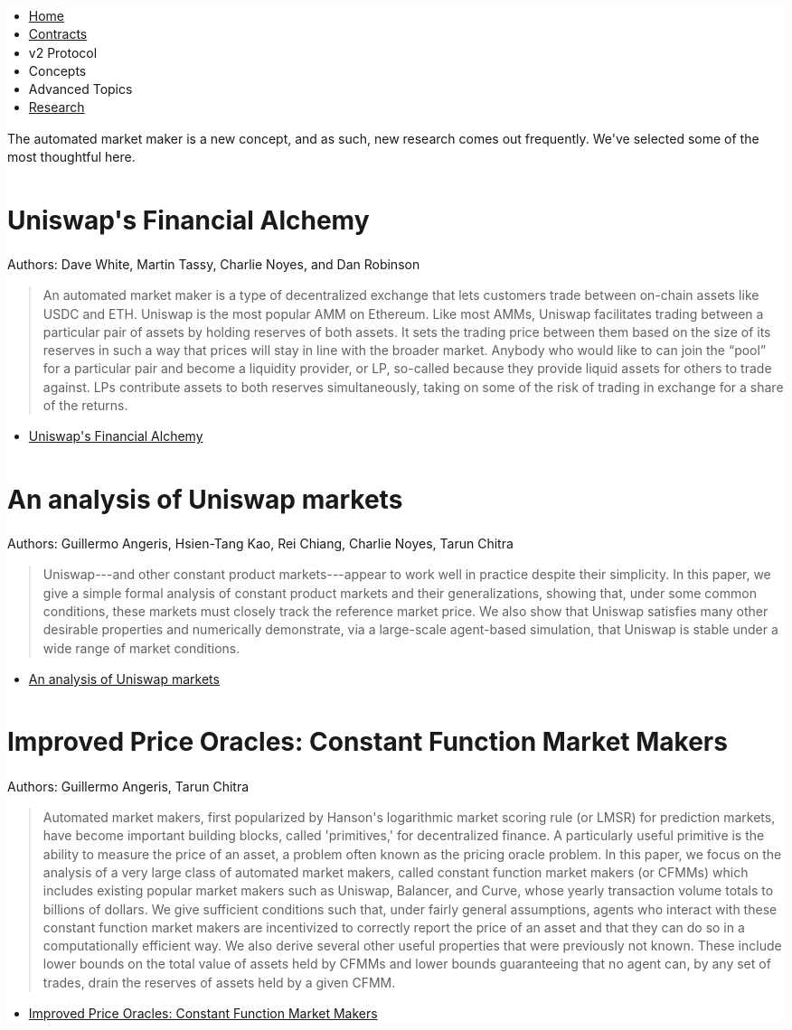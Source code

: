 
  * [Home](https://docs.uniswap.org/)
  * [Contracts](https://docs.uniswap.org/contracts/v4/overview)
  * v2 Protocol
  * Concepts
  * Advanced Topics
  * [Research](https://docs.uniswap.org/contracts/v2/concepts/advanced-topics/research)


The automated market maker is a new concept, and as such, new research comes out frequently. We've selected some of the most thoughtful here.
# Uniswap's Financial Alchemy
Authors: Dave White, Martin Tassy, Charlie Noyes, and Dan Robinson
> An automated market maker is a type of decentralized exchange that lets customers trade between on-chain assets like USDC and ETH. Uniswap is the most popular AMM on Ethereum. Like most AMMs, Uniswap facilitates trading between a particular pair of assets by holding reserves of both assets. It sets the trading price between them based on the size of its reserves in such a way that prices will stay in line with the broader market. Anybody who would like to can join the “pool” for a particular pair and become a liquidity provider, or LP, so-called because they provide liquid assets for others to trade against. LPs contribute assets to both reserves simultaneously, taking on some of the risk of trading in exchange for a share of the returns.
  * [Uniswap's Financial Alchemy](https://research.paradigm.xyz/uniswaps-alchemy)


# An analysis of Uniswap markets
Authors: Guillermo Angeris, Hsien-Tang Kao, Rei Chiang, Charlie Noyes, Tarun Chitra
> Uniswap---and other constant product markets---appear to work well in practice despite their simplicity. In this paper, we give a simple formal analysis of constant product markets and their generalizations, showing that, under some common conditions, these markets must closely track the reference market price. We also show that Uniswap satisfies many other desirable properties and numerically demonstrate, via a large-scale agent-based simulation, that Uniswap is stable under a wide range of market conditions.
  * [An analysis of Uniswap markets](https://arxiv.org/abs/1911.03380)


# Improved Price Oracles: Constant Function Market Makers
Authors: Guillermo Angeris, Tarun Chitra
> Automated market makers, first popularized by Hanson's logarithmic market scoring rule (or LMSR) for prediction markets, have become important building blocks, called 'primitives,' for decentralized finance. A particularly useful primitive is the ability to measure the price of an asset, a problem often known as the pricing oracle problem. In this paper, we focus on the analysis of a very large class of automated market makers, called constant function market makers (or CFMMs) which includes existing popular market makers such as Uniswap, Balancer, and Curve, whose yearly transaction volume totals to billions of dollars. We give sufficient conditions such that, under fairly general assumptions, agents who interact with these constant function market makers are incentivized to correctly report the price of an asset and that they can do so in a computationally efficient way. We also derive several other useful properties that were previously not known. These include lower bounds on the total value of assets held by CFMMs and lower bounds guaranteeing that no agent can, by any set of trades, drain the reserves of assets held by a given CFMM.
  * [Improved Price Oracles: Constant Function Market Makers](https://arxiv.org/abs/2003.10001)

